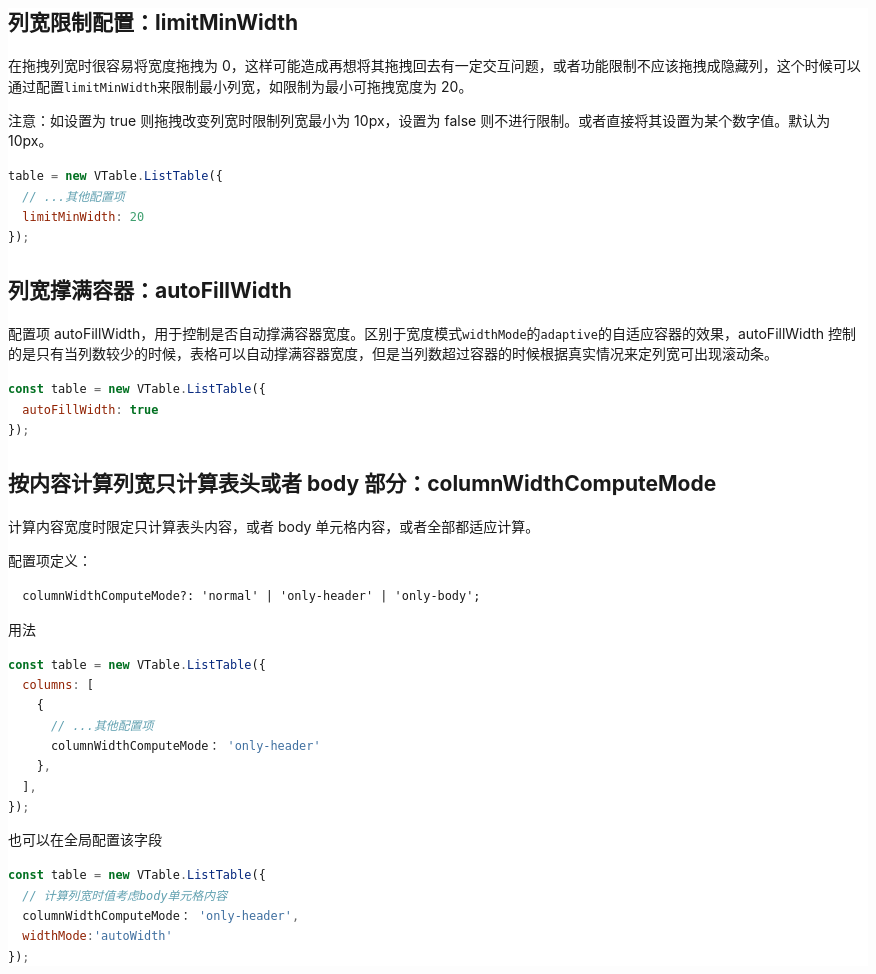 ## 列宽限制配置：limitMinWidth

在拖拽列宽时很容易将宽度拖拽为 0，这样可能造成再想将其拖拽回去有一定交互问题，或者功能限制不应该拖拽成隐藏列，这个时候可以通过配置`limitMinWidth`来限制最小列宽，如限制为最小可拖拽宽度为 20。

注意：如设置为 true 则拖拽改变列宽时限制列宽最小为 10px，设置为 false 则不进行限制。或者直接将其设置为某个数字值。默认为 10px。

```javascript
table = new VTable.ListTable({
  // ...其他配置项
  limitMinWidth: 20
});
```

## 列宽撑满容器：autoFillWidth

配置项 autoFillWidth，用于控制是否自动撑满容器宽度。区别于宽度模式`widthMode`的`adaptive`的自适应容器的效果，autoFillWidth 控制的是只有当列数较少的时候，表格可以自动撑满容器宽度，但是当列数超过容器的时候根据真实情况来定列宽可出现滚动条。

```javascript
const table = new VTable.ListTable({
  autoFillWidth: true
});
```

## 按内容计算列宽只计算表头或者 body 部分：columnWidthComputeMode

计算内容宽度时限定只计算表头内容，或者 body 单元格内容，或者全部都适应计算。

配置项定义：

```
  columnWidthComputeMode?: 'normal' | 'only-header' | 'only-body';
```

用法

```javascript
const table = new VTable.ListTable({
  columns: [
    {
      // ...其他配置项
      columnWidthComputeMode： 'only-header'
    },
  ],
});
```

也可以在全局配置该字段

```javascript
const table = new VTable.ListTable({
  // 计算列宽时值考虑body单元格内容
  columnWidthComputeMode： 'only-header',
  widthMode:'autoWidth'
});
```
